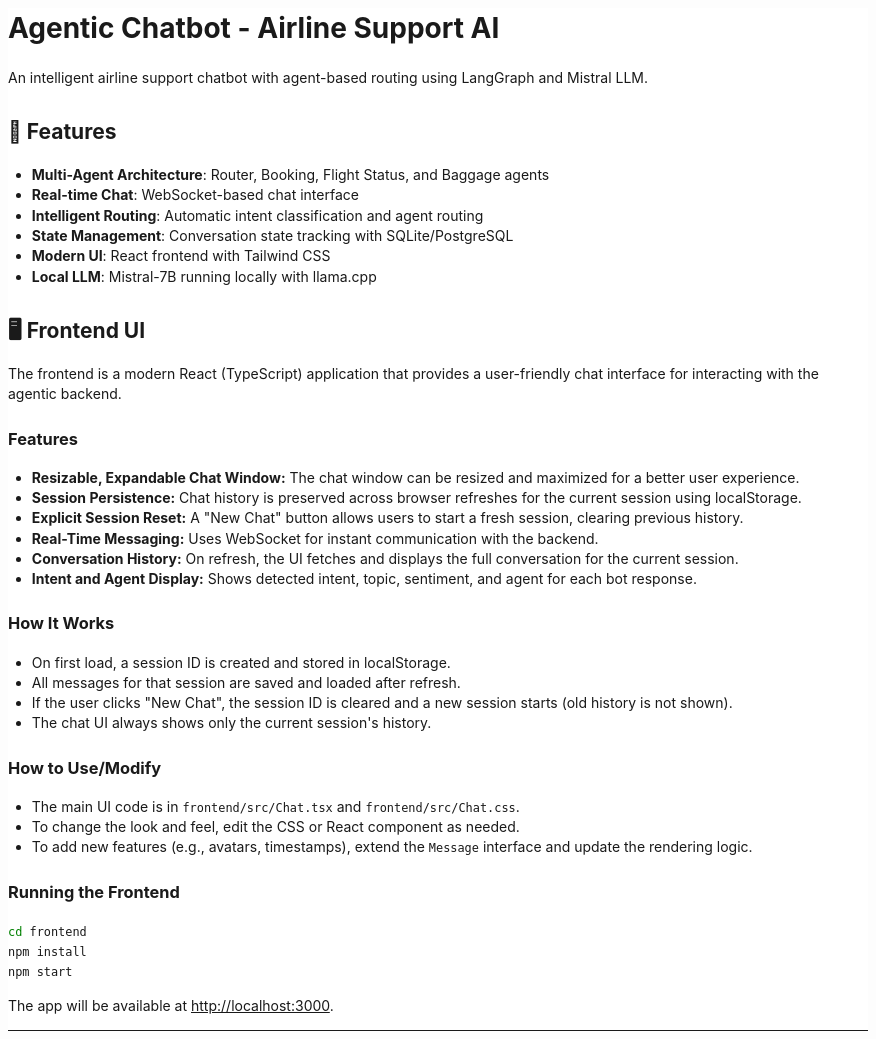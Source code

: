 # Agentic Chatbot - Airline Support AI

An intelligent airline support chatbot with agent-based routing using LangGraph and Mistral LLM.

## 🚀 Features

- **Multi-Agent Architecture**: Router, Booking, Flight Status, and Baggage agents
- **Real-time Chat**: WebSocket-based chat interface
- **Intelligent Routing**: Automatic intent classification and agent routing
- **State Management**: Conversation state tracking with SQLite/PostgreSQL
- **Modern UI**: React frontend with Tailwind CSS
- **Local LLM**: Mistral-7B running locally with llama.cpp

## 🖥️ Frontend UI

The frontend is a modern React (TypeScript) application that provides a user-friendly chat interface for interacting with the agentic backend.

### Features
- **Resizable, Expandable Chat Window:** The chat window can be resized and maximized for a better user experience.
- **Session Persistence:** Chat history is preserved across browser refreshes for the current session using localStorage.
- **Explicit Session Reset:** A "New Chat" button allows users to start a fresh session, clearing previous history.
- **Real-Time Messaging:** Uses WebSocket for instant communication with the backend.
- **Conversation History:** On refresh, the UI fetches and displays the full conversation for the current session.
- **Intent and Agent Display:** Shows detected intent, topic, sentiment, and agent for each bot response.

### How It Works
- On first load, a session ID is created and stored in localStorage.
- All messages for that session are saved and loaded after refresh.
- If the user clicks "New Chat", the session ID is cleared and a new session starts (old history is not shown).
- The chat UI always shows only the current session's history.

### How to Use/Modify
- The main UI code is in `frontend/src/Chat.tsx` and `frontend/src/Chat.css`.
- To change the look and feel, edit the CSS or React component as needed.
- To add new features (e.g., avatars, timestamps), extend the `Message` interface and update the rendering logic.

### Running the Frontend
```bash
cd frontend
npm install
npm start
```
The app will be available at [http://localhost:3000](http://localhost:3000).

---